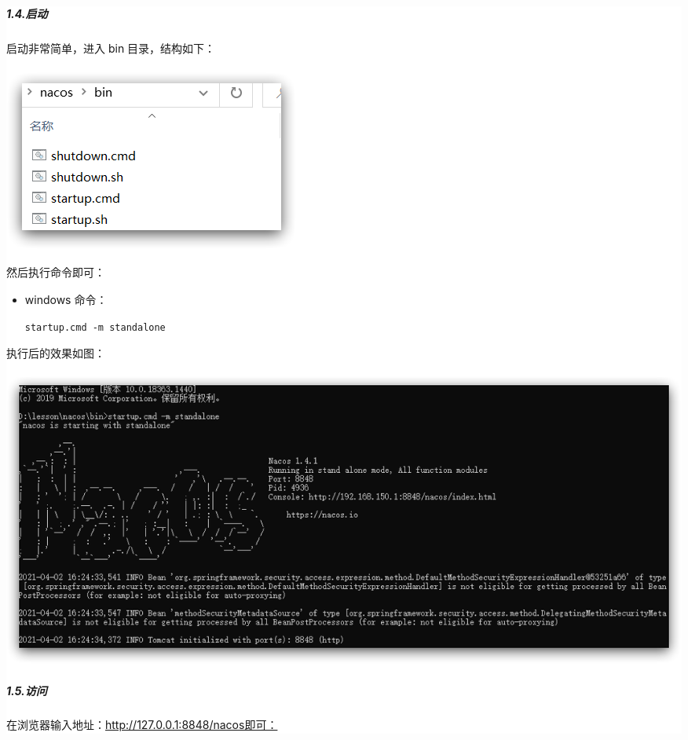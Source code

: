 
##### 1.4.启动

启动非常简单，进入 bin 目录，结构如下：

![image-20210402162350977](image/2.spring-cloud//image-20210402162350977.png)

然后执行命令即可：

-   windows 命令：

    ```
    startup.cmd -m standalone
    ```

执行后的效果如图：

![image-20210402162526774](image/2.spring-cloud//image-20210402162526774.png)

##### 1.5.访问

在浏览器输入地址：http://127.0.0.1:8848/nacos即可：
